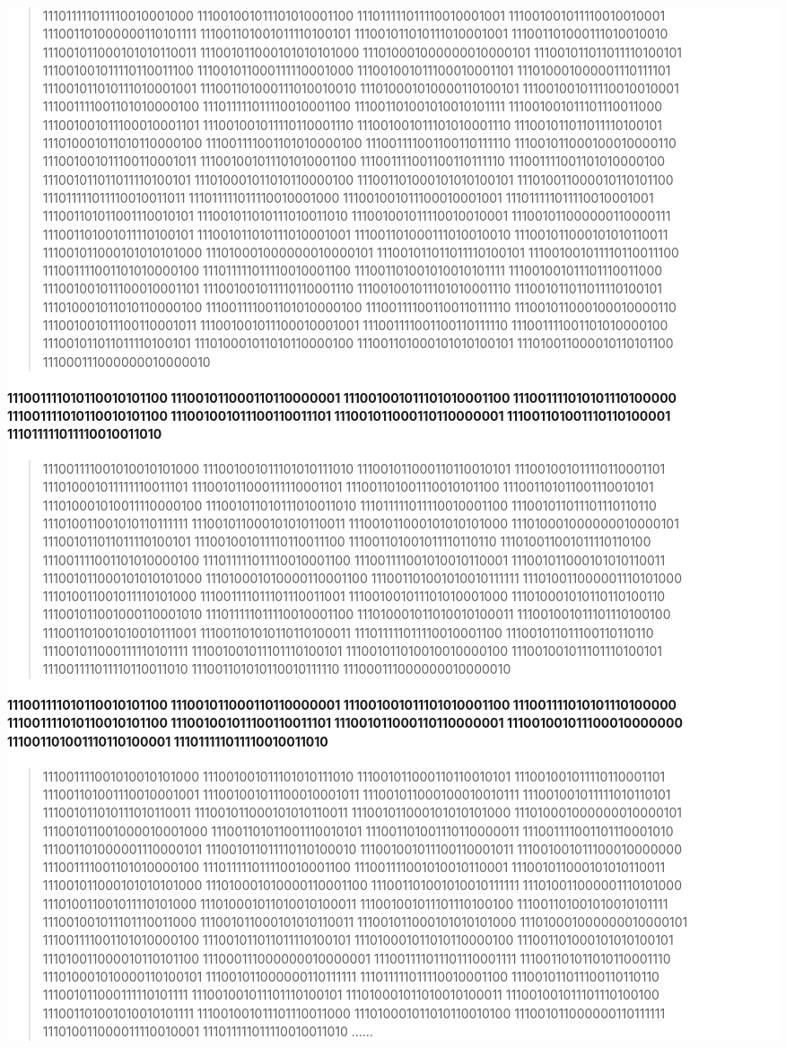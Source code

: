 > 111011111011110010001000 111001001011101010001100 111011111011110010001001 111001001011110010010001 111001101000000110101111 111001101001011110100101 111001011010111010001001 111001101000111010010010 111001011000101010110011 111001011000101010101000 111010001000000010000101 111001011011011110100101 111001001011110110011100 111001011000111110001000 111001001011100010001101 111010001000001110111101 111001011010111010001001 111001101000111010010010 111010001010000110100101 111001001011110010010001 111001111001101010000100 111011111011110010001100 111001101001010010101111 111001001011101110011000 111001001011100010001101 111001001011110110001110 111001001011101010001110 111001011011011110100101 111010001011010110000100 111001111001101010000100 111001111001100110111110 111001011000100010000110 111001001011100110001011 111001001011101010001100 111001111001100110111110 111001111001101010000100 111001011011011110100101 111010001011010110000100 111001101000101010100101 111010011000010110101100 111011111011110010011011
> 111011111011110010001000 111001001011100010001001 111011111011110010001001 111001101011001110010101 111001011010111010011010 111001001011110010010001 111001011000000110000111 111001101001011110100101 111001011010111010001001 111001101000111010010010 111001011000101010110011 111001011000101010101000 111010001000000010000101 111001011011011110100101 111001001011110110011100 111001111001101010000100 111011111011110010001100 111001101001010010101111 111001001011101110011000 111001001011100010001101 111001001011110110001110 111001001011101010001110 111001011011011110100101 111010001011010110000100 111001111001101010000100 111001111001100110111110 111001011000100010000110 111001001011100110001011 111001001011100010001001 111001111001100110111110 111001111001101010000100 111001011011011110100101 111010001011010110000100 111001101000101010100101 111010011000010110101100 111000111000000010000010

#### 111001111010110010101100 111001011000110110000001 111001001011101010001100 111001111010101110100000 111001111010110010101100 111001001011100110011101 111001011000110110000001 111001101001110110100001 111011111011110010011010
> 111001111001010010101000 111001001011101010111010 111001011000110110010101 111001001011110110001101 111010001011111110011101 111001011000111110001101 111001101001110010101100 111001101011001110010101 111010001010011110000100 111001011010111010011010 111011111011110010001100 111001011011101110110110 111010011001010110111111 111001011000101010110011 111001011000101010101000 111010001000000010000101 111001011011011110100101 111001001011110110011100 111001101001011110110110 111010011001011110110100 111001111001101010000100 111011111011110010001100 111001111001010010110001 111001011000101010110011 111001011000101010101000 111010001010000110001100 111001101001010010111111 111010011000001110101000 111010011001011110101000 111001111011101110011001 111001001011101010001000 111010001010110110100110 111001011001000110001010 111011111011110010001100 111010001011010010100011 111001001011101110100100 111001101001010010111001 111001101010110110100011 111011111011110010001100 111001011011100110110110 111001011000111110101111 111001001011101110100101 111001011010010010000100 111001001011101110100101 111001111011110110011010 111001101010110010111110 111000111000000010000010

#### 111001111010110010101100 111001011000110110000001 111001001011101010001100 111001111010101110100000 111001111010110010101100 111001001011100110011101 111001011000110110000001 111001001011100010000000 111001101001110110100001 111011111011110010011010
> 111001111001010010101000 111001001011101010111010 111001011000110110010101 111001001011110110001101 111001101001110010001001 111001001011100010001011 111001011000100010010111 111001001011111010110101 111001011010111010110011 111001011000101010110011 111001011000101010101000 111010001000000010000101 111001011001000010001000 111001101011001110010101 111001101001110110000011 111001111001101110001010 111001101000001110000101 111001011011110110100010 111001001011100110001011 111001001011100010000000 111001111001101010000100 111011111011110010001100 111001111001010010110001 111001011000101010110011 111001011000101010101000 111010001010000110001100 111001101001010010111111 111010011000001110101000 111010011001011110101000 111010001011010010100011 111001001011101110100100 111001101001010010101111 111001001011101110011000 111001011000101010110011 111001011000101010101000 111010001000000010000101 111001111001101010000100 111001011011011110100101 111010001011010110000100 111001101000101010100101 111010011000010110101100 111000111000000010000001 111001111011101110001111 111001101011010110001110 111010001010000110100101 111001011000000110111111 111011111011110010001100 111001011011100110110110 111001011000111110101111 111001001011101110100101 111010001011010010100011 111001001011101110100100 111001101001010010101111 111001001011101110011000 111010001011010110010100 111001011000000110111111 111010011000011110010001 111011111011110010011010
>  ……
